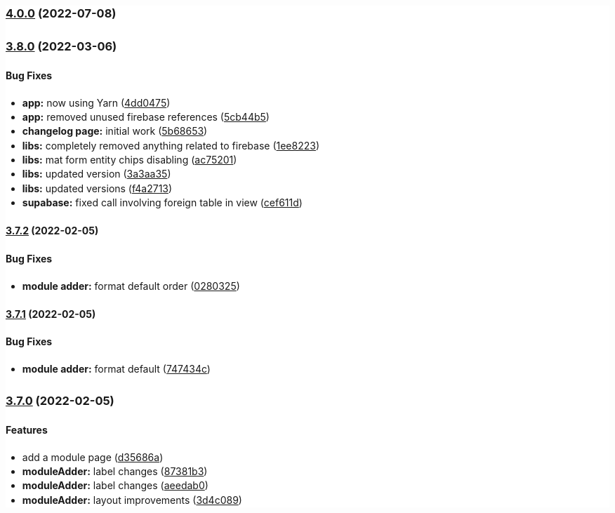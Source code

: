 ### [4.0.0](https://github.com/Polyterative/Patcher/compare/v3.8.0...v4.0.0) (2022-07-08)

### [3.8.0](https://github.com/Polyterative/Patcher/compare/v3.7.2...v3.8.0) (2022-03-06)

#### Bug Fixes

* **app:** now using Yarn ([4dd0475](https://github.com/Polyterative/Patcher/commit/4dd04755873ae42d78b1211a3be86d7d7221f911))
* **app:** removed unused firebase references ([5cb44b5](https://github.com/Polyterative/Patcher/commit/5cb44b5a590afd8bca074e443d31c2bf3e131dc8))
* **changelog page:** initial work ([5b68653](https://github.com/Polyterative/Patcher/commit/5b68653bbf142b32172693d916894c05b883cad7))
* **libs:** completely removed anything related to firebase ([1ee8223](https://github.com/Polyterative/Patcher/commit/1ee8223c31d506655700cebe2fb90feb29332df3))
* **libs:** mat form entity chips disabling ([ac75201](https://github.com/Polyterative/Patcher/commit/ac75201e0243680a85333e60d924de6674956a71))
* **libs:** updated version ([3a3aa35](https://github.com/Polyterative/Patcher/commit/3a3aa35f8990c9ea1943a919e292f0cd9f425e45))
* **libs:** updated versions ([f4a2713](https://github.com/Polyterative/Patcher/commit/f4a2713fbc09e60e25333b409ef6c60759c128d2))
* **supabase:** fixed call involving foreign table in view ([cef611d](https://github.com/Polyterative/Patcher/commit/cef611db12fd33a371adbd34ed1c7db8e29749df))

#### [3.7.2](https://github.com/Polyterative/Patcher/compare/v3.7.1...v3.7.2) (2022-02-05)

#### Bug Fixes

* **module adder:** format default order ([0280325](https://github.com/Polyterative/Patcher/commit/02803250de19f7b1cac67a5ed16bd9de23830d67))

#### [3.7.1](https://github.com/Polyterative/Patcher/compare/v3.7.0...v3.7.1) (2022-02-05)

#### Bug Fixes

* **module adder:** format default ([747434c](https://github.com/Polyterative/Patcher/commit/747434c73c114bedb7d7a727e545241c7065e4f5))

### [3.7.0](https://github.com/Polyterative/Patcher/compare/v3.6.7...v3.7.0) (2022-02-05)

#### Features

* add a module page ([d35686a](https://github.com/Polyterative/Patcher/commit/d35686a70fffb1bec285b2aff57ccb89fccd60a3))
* **moduleAdder:** label changes ([87381b3](https://github.com/Polyterative/Patcher/commit/87381b389f9b3bcea8b5ccdda9a0e6289c85a611))
* **moduleAdder:** label changes ([aeedab0](https://github.com/Polyterative/Patcher/commit/aeedab06bf4050cdfd3ed97d6bce42217b72867c))
* **moduleAdder:** layout improvements ([3d4c089](https://github.com/Polyterative/Patcher/commit/3d4c0898b69a5d82b9e180ac79bbd11d5864e4e7))
